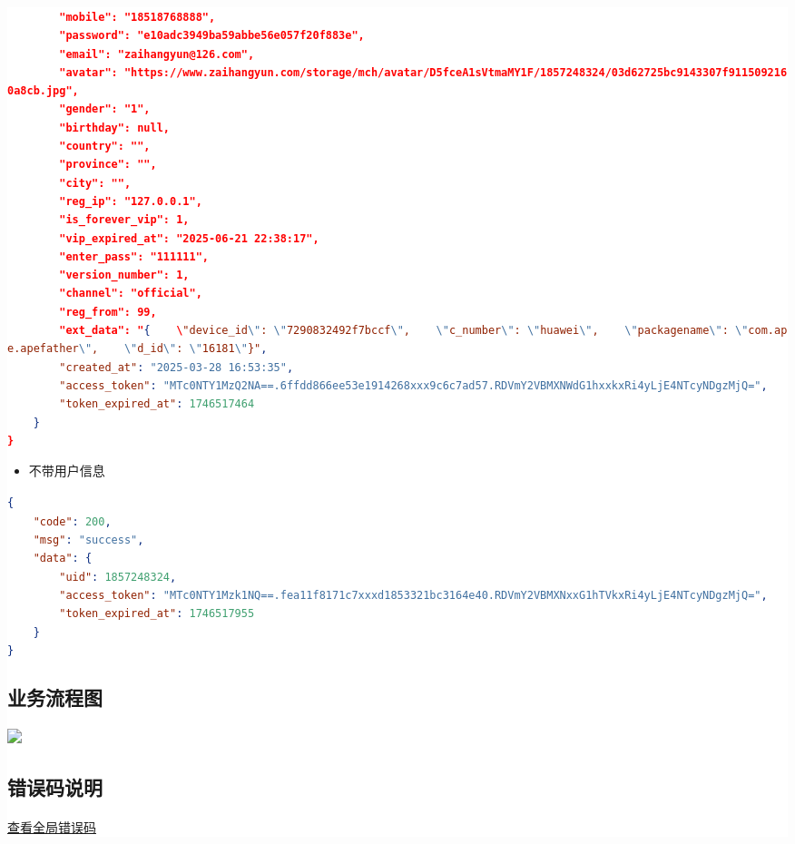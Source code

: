 ```json
        "mobile": "18518768888",
        "password": "e10adc3949ba59abbe56e057f20f883e",
        "email": "zaihangyun@126.com",
        "avatar": "https://www.zaihangyun.com/storage/mch/avatar/D5fceA1sVtmaMY1F/1857248324/03d62725bc9143307f9115092160a8cb.jpg",
        "gender": "1",
        "birthday": null,
        "country": "",
        "province": "",
        "city": "",
        "reg_ip": "127.0.0.1",
        "is_forever_vip": 1,
        "vip_expired_at": "2025-06-21 22:38:17",
        "enter_pass": "111111",
        "version_number": 1,
        "channel": "official",
        "reg_from": 99,
        "ext_data": "{    \"device_id\": \"7290832492f7bccf\",    \"c_number\": \"huawei\",    \"packagename\": \"com.ape.apefather\",    \"d_id\": \"16181\"}",
        "created_at": "2025-03-28 16:53:35",
        "access_token": "MTc0NTY1MzQ2NA==.6ffdd866ee53e1914268xxx9c6c7ad57.RDVmY2VBMXNWdG1hxxkxRi4yLjE4NTcyNDgzMjQ=",
        "token_expired_at": 1746517464
    }
}
```

- 不带用户信息

```json
{
    "code": 200,
    "msg": "success",
    "data": {
        "uid": 1857248324,
        "access_token": "MTc0NTY1Mzk1NQ==.fea11f8171c7xxxd1853321bc3164e40.RDVmY2VBMXNxxG1hTVkxRi4yLjE4NTcyNDgzMjQ=",
        "token_expired_at": 1746517955
    }
}
```

<a name="section-6"></a>
## 业务流程图

<image src="/images/docs/mobile_login.png" width="1300px"/>


<a name="section-7"></a>
## 错误码说明

[查看全局错误码](/{{route}}/{{version}}/code#section-2)
